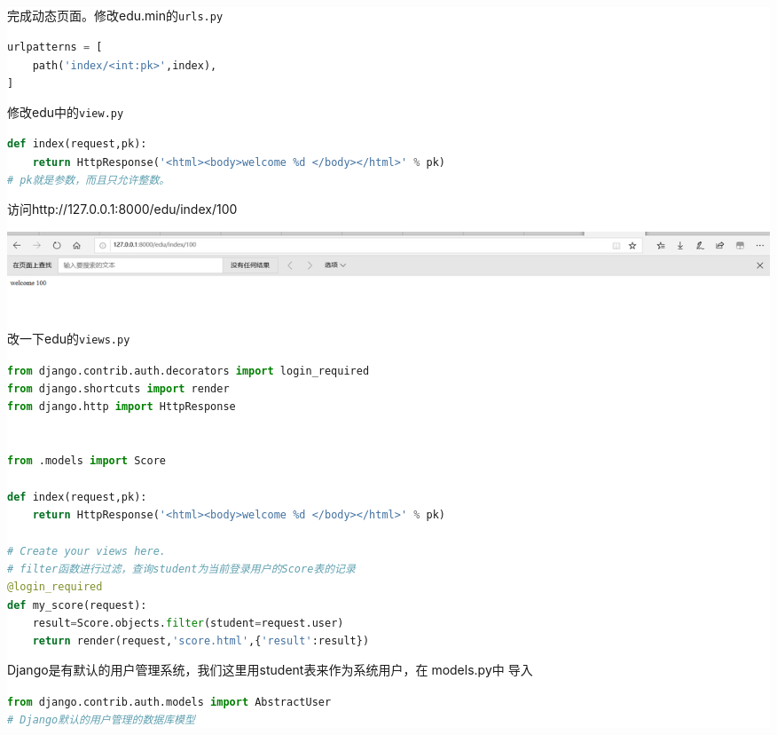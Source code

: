 



完成动态页面。修改edu.min的`urls.py `

```python
urlpatterns = [
    path('index/<int:pk>',index),
]
```

修改edu中的`view.py`    

```python
def index(request,pk):
    return HttpResponse('<html><body>welcome %d </body></html>' % pk)
# pk就是参数，而且只允许整数。
```

访问http://127.0.0.1:8000/edu/index/100 

![](images/动态页面.png)



改一下edu的`views.py`

```python
from django.contrib.auth.decorators import login_required
from django.shortcuts import render
from django.http import HttpResponse


from .models import Score 

def index(request,pk):
    return HttpResponse('<html><body>welcome %d </body></html>' % pk)

# Create your views here.
# filter函数进行过滤，查询student为当前登录用户的Score表的记录
@login_required
def my_score(request):
    result=Score.objects.filter(student=request.user)
    return render(request,'score.html',{'result':result})

```



Django是有默认的用户管理系统，我们这里用student表来作为系统用户，在 models.py中 导入

```python
from django.contrib.auth.models import AbstractUser 
# Django默认的用户管理的数据库模型
```
